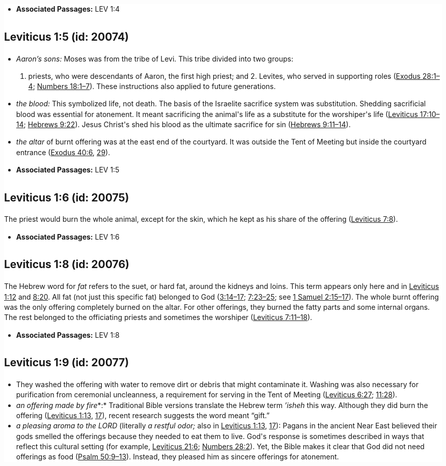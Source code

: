 * **Associated Passages:** LEV 1:4

## Leviticus 1:5 (id: 20074)

* *Aaron’s sons:* Moses was from the tribe of Levi. This tribe divided into two groups:

    1. priests, who were descendants of Aaron, the first high priest; and
        2. Levites, who served in supporting roles ([Exodus 28:1–4](https://ref.ly/Exod28:1-Exod28:4); [Numbers 18:1–7](https://ref.ly/Num18:1-Num18:7)).
        These instructions also applied to future generations.

* *the blood:* This symbolized life, not death. The basis of the Israelite sacrifice system was substitution. Shedding sacrificial blood was essential for atonement. It meant sacrificing the animal's life as a substitute for the worshiper's life ([Leviticus 17:10–14](https://ref.ly/Lev17:10-Lev17:14); [Hebrews 9:22](https://ref.ly/Heb9:22)). Jesus Christ's shed his blood as the ultimate sacrifice for sin ([Hebrews 9:11–14](https://ref.ly/Heb9:11-Heb9:14)).
* *the altar* of burnt offering was at the east end of the courtyard. It was outside the Tent of Meeting but inside the courtyard entrance ([Exodus 40:6](https://ref.ly/Exod40:6), [29](https://ref.ly/Exod40:29)).

* **Associated Passages:** LEV 1:5

## Leviticus 1:6 (id: 20075)

The priest would burn the whole animal, except for the skin, which he kept as his share of the offering ([Leviticus 7:8](https://ref.ly/Lev7:8)).

* **Associated Passages:** LEV 1:6

## Leviticus 1:8 (id: 20076)

The Hebrew word for *fat* refers to the suet, or hard fat, around the kidneys and loins. This term appears only here and in [Leviticus 1:12](https://ref.ly/Lev1:12) and [8:20](https://ref.ly/Lev8:20). All fat (not just this specific fat) belonged to God ([3:14–17](https://ref.ly/Lev3:14-Lev3:17); [7:23–25](https://ref.ly/Lev7:23-Lev7:25); see [1 Samuel 2:15–17](https://ref.ly/1Sam2:15-1Sam2:17)). The whole burnt offering was the only offering completely burned on the altar. For other offerings, they burned the fatty parts and some internal organs. The rest belonged to the officiating priests and sometimes the worshiper ([Leviticus 7:11–18](https://ref.ly/Lev7:11-Lev7:18)).

* **Associated Passages:** LEV 1:8

## Leviticus 1:9 (id: 20077)

* They washed the offering with water to remove dirt or debris that might contaminate it. Washing was also necessary for purification from ceremonial uncleanness, a requirement for serving in the Tent of Meeting ([Leviticus 6:27](https://ref.ly/Lev6:27); [11:28](https://ref.ly/Lev11:28)).
* *an offering made by fire**:* Traditional Bible versions translate the Hebrew term *’isheh* this way. Although they did burn the offering ([Leviticus 1:13](https://ref.ly/Lev1:13), [17](https://ref.ly/Lev1:17)), recent research suggests the word meant “gift.”
* *a pleasing aroma to the LORD* (literally *a restful odor;* also in [Leviticus 1:13](https://ref.ly/Lev1:13), [17](https://ref.ly/Lev1:17)): Pagans in the ancient Near East believed their gods smelled the offerings because they needed to eat them to live. God's response is sometimes described in ways that reflect this cultural setting (for example, [Leviticus 21:6](https://ref.ly/Lev21:6); [Numbers 28:2](https://ref.ly/Num28:2)). Yet, the Bible makes it clear that God did not need offerings as food ([Psalm 50:9–13](https://ref.ly/Ps50:9-Ps50:13)). Instead, they pleased him as sincere offerings for atonement.

